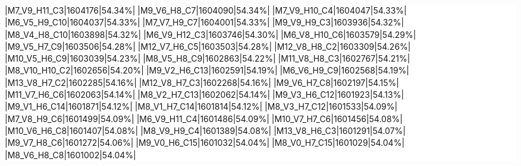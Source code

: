 |M7_V9_H11_C3|1604176|54.34%|
|M9_V6_H8_C7|1604090|54.34%|
|M7_V9_H10_C4|1604047|54.33%|
|M6_V5_H9_C10|1604037|54.33%|
|M7_V7_H9_C7|1604001|54.33%|
|M9_V9_H9_C3|1603936|54.32%|
|M8_V4_H8_C10|1603898|54.32%|
|M6_V9_H12_C3|1603746|54.30%|
|M6_V8_H10_C6|1603579|54.29%|
|M9_V5_H7_C9|1603506|54.28%|
|M12_V7_H6_C5|1603503|54.28%|
|M12_V8_H8_C2|1603309|54.26%|
|M10_V5_H6_C9|1603039|54.23%|
|M8_V5_H8_C9|1602863|54.22%|
|M11_V8_H8_C3|1602767|54.21%|
|M8_V10_H10_C2|1602656|54.20%|
|M9_V2_H6_C13|1602591|54.19%|
|M6_V6_H9_C9|1602568|54.19%|
|M13_V8_H7_C2|1602285|54.16%|
|M12_V8_H7_C3|1602268|54.16%|
|M9_V6_H7_C8|1602197|54.15%|
|M11_V7_H6_C6|1602063|54.14%|
|M8_V2_H7_C13|1602062|54.14%|
|M9_V3_H6_C12|1601923|54.13%|
|M9_V1_H6_C14|1601871|54.12%|
|M8_V1_H7_C14|1601814|54.12%|
|M8_V3_H7_C12|1601533|54.09%|
|M7_V8_H9_C6|1601499|54.09%|
|M6_V9_H11_C4|1601486|54.09%|
|M10_V7_H7_C6|1601456|54.08%|
|M10_V6_H6_C8|1601407|54.08%|
|M8_V9_H9_C4|1601389|54.08%|
|M13_V8_H6_C3|1601291|54.07%|
|M9_V7_H8_C6|1601272|54.06%|
|M9_V0_H6_C15|1601032|54.04%|
|M8_V0_H7_C15|1601029|54.04%|
|M8_V6_H8_C8|1601002|54.04%|
